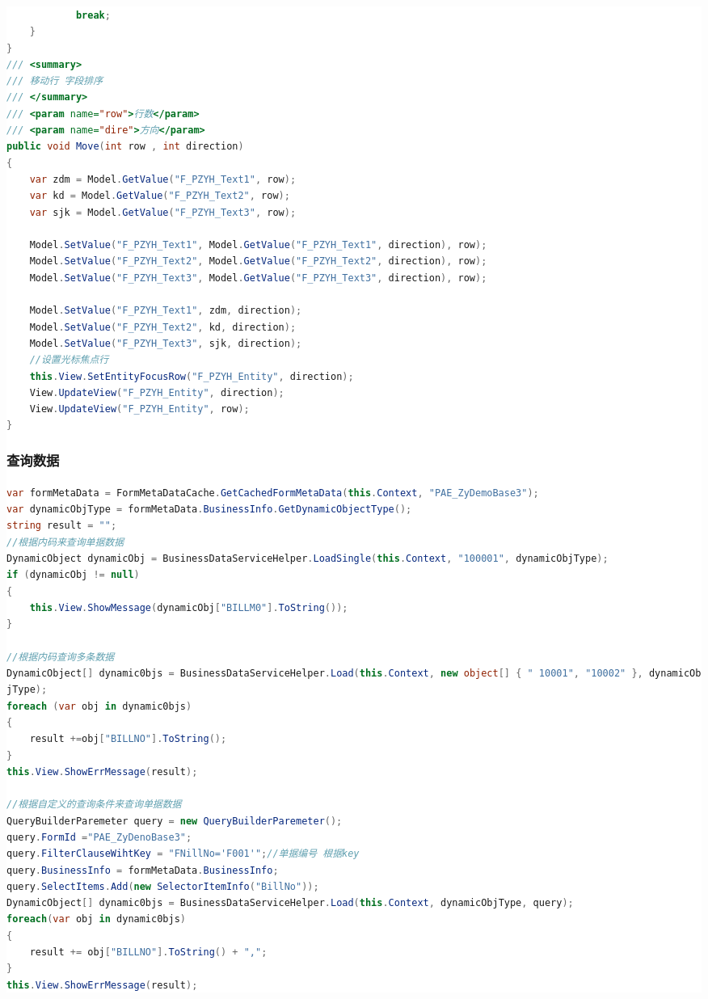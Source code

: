 ```c#
            break;
	}
}
/// <summary>
/// 移动行 字段排序
/// </summary>
/// <param name="row">行数</param>
/// <param name="dire">方向</param>
public void Move(int row , int direction)
{
    var zdm = Model.GetValue("F_PZYH_Text1", row);
    var kd = Model.GetValue("F_PZYH_Text2", row);
    var sjk = Model.GetValue("F_PZYH_Text3", row);

    Model.SetValue("F_PZYH_Text1", Model.GetValue("F_PZYH_Text1", direction), row);
    Model.SetValue("F_PZYH_Text2", Model.GetValue("F_PZYH_Text2", direction), row);
    Model.SetValue("F_PZYH_Text3", Model.GetValue("F_PZYH_Text3", direction), row);

    Model.SetValue("F_PZYH_Text1", zdm, direction);
    Model.SetValue("F_PZYH_Text2", kd, direction);
    Model.SetValue("F_PZYH_Text3", sjk, direction);
    //设置光标焦点行
    this.View.SetEntityFocusRow("F_PZYH_Entity", direction);
    View.UpdateView("F_PZYH_Entity", direction);
    View.UpdateView("F_PZYH_Entity", row);
}
```

### 查询数据

```c#
var formMetaData = FormMetaDataCache.GetCachedFormMetaData(this.Context, "PAE_ZyDemoBase3");
var dynamicObjType = formMetaData.BusinessInfo.GetDynamicObjectType();
string result = "";
//根据内码来查询单据数据
DynamicObject dynamicObj = BusinessDataServiceHelper.LoadSingle(this.Context, "100001", dynamicObjType);
if (dynamicObj != null)
{
	this.View.ShowMessage(dynamicObj["BILLM0"].ToString());
}

//根据内码查询多条数据
DynamicObject[] dynamic0bjs = BusinessDataServiceHelper.Load(this.Context, new object[] { " 10001", "10002" }, dynamicObjType);
foreach (var obj in dynamic0bjs)
{
	result +=obj["BILLNO"].ToString();
}
this.View.ShowErrMessage(result);

//根据自定义的查询条件来查询单据数据
QueryBuilderParemeter query = new QueryBuilderParemeter();
query.FormId ="PAE_ZyDenoBase3";
query.FilterClauseWihtKey = "FNillNo='F001'";//单据编号 根据key 
query.BusinessInfo = formMetaData.BusinessInfo;
query.SelectItems.Add(new SelectorItemInfo("BillNo"));
DynamicObject[] dynamic0bjs = BusinessDataServiceHelper.Load(this.Context, dynamicObjType, query);
foreach(var obj in dynamic0bjs)
{
	result += obj["BILLNO"].ToString() + ",";
}
this.View.ShowErrMessage(result);
```
